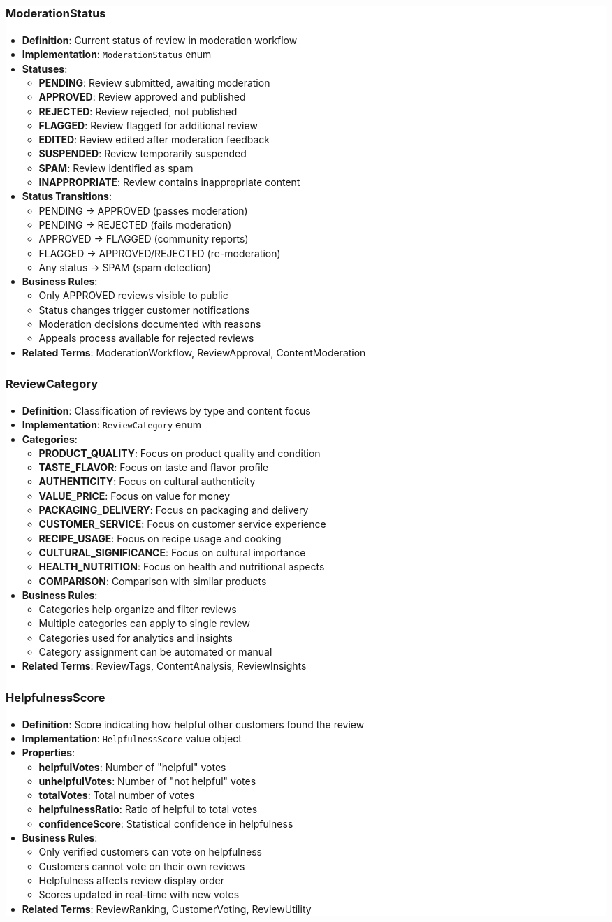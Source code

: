 ### ModerationStatus

- **Definition**: Current status of review in moderation workflow
- **Implementation**: `ModerationStatus` enum
- **Statuses**:
  - **PENDING**: Review submitted, awaiting moderation
  - **APPROVED**: Review approved and published
  - **REJECTED**: Review rejected, not published
  - **FLAGGED**: Review flagged for additional review
  - **EDITED**: Review edited after moderation feedback
  - **SUSPENDED**: Review temporarily suspended
  - **SPAM**: Review identified as spam
  - **INAPPROPRIATE**: Review contains inappropriate content
- **Status Transitions**:
  - PENDING → APPROVED (passes moderation)
  - PENDING → REJECTED (fails moderation)
  - APPROVED → FLAGGED (community reports)
  - FLAGGED → APPROVED/REJECTED (re-moderation)
  - Any status → SPAM (spam detection)
- **Business Rules**:
  - Only APPROVED reviews visible to public
  - Status changes trigger customer notifications
  - Moderation decisions documented with reasons
  - Appeals process available for rejected reviews
- **Related Terms**: ModerationWorkflow, ReviewApproval, ContentModeration

### ReviewCategory

- **Definition**: Classification of reviews by type and content focus
- **Implementation**: `ReviewCategory` enum
- **Categories**:
  - **PRODUCT_QUALITY**: Focus on product quality and condition
  - **TASTE_FLAVOR**: Focus on taste and flavor profile
  - **AUTHENTICITY**: Focus on cultural authenticity
  - **VALUE_PRICE**: Focus on value for money
  - **PACKAGING_DELIVERY**: Focus on packaging and delivery
  - **CUSTOMER_SERVICE**: Focus on customer service experience
  - **RECIPE_USAGE**: Focus on recipe usage and cooking
  - **CULTURAL_SIGNIFICANCE**: Focus on cultural importance
  - **HEALTH_NUTRITION**: Focus on health and nutritional aspects
  - **COMPARISON**: Comparison with similar products
- **Business Rules**:
  - Categories help organize and filter reviews
  - Multiple categories can apply to single review
  - Categories used for analytics and insights
  - Category assignment can be automated or manual
- **Related Terms**: ReviewTags, ContentAnalysis, ReviewInsights

### HelpfulnessScore

- **Definition**: Score indicating how helpful other customers found the review
- **Implementation**: `HelpfulnessScore` value object
- **Properties**:
  - **helpfulVotes**: Number of "helpful" votes
  - **unhelpfulVotes**: Number of "not helpful" votes
  - **totalVotes**: Total number of votes
  - **helpfulnessRatio**: Ratio of helpful to total votes
  - **confidenceScore**: Statistical confidence in helpfulness
- **Business Rules**:
  - Only verified customers can vote on helpfulness
  - Customers cannot vote on their own reviews
  - Helpfulness affects review display order
  - Scores updated in real-time with new votes
- **Related Terms**: ReviewRanking, CustomerVoting, ReviewUtility